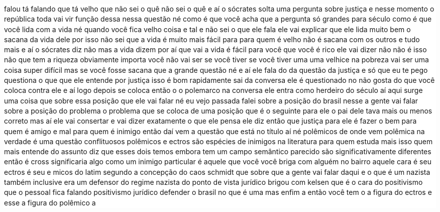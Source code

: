 falou tá falando que tá velho que não
sei o quê não sei o quê e aí o sócrates
solta uma pergunta sobre justiça e nesse
momento o república toda vai vir função
dessa nessa questão né como é que você
acha que a pergunta só grandes para
século como é que você lida com a vida
né quando você fica velho coisa e tal e
não sei o que ele fala ele vai explicar
que ele lida muito bem
o sacana da vida dele por isso não sei
que a vida é muito mais fácil para para
quem é velho não é sacana com os outros
e tudo mais e aí o sócrates diz não mas
a vida dizem por aí que vai a vida é
fácil para você que você é rico ele vai
dizer não não é isso não que tem a
riqueza obviamente importa você não vai
ser se você tiver se você tiver uma uma
velhice na pobreza vai ser uma coisa
super difícil mas se você fosse sacana
que a grande questão né e aí ele fala do
da questão da justiça e só que eu te
pego questiona o que que ele entende por
justiça isso é bom rapidamente sai da
conversa ele é questionado no não gosta
do que você coloca contra ele e aí logo
depois se coloca então o o polemarco na
conversa ele entra como herdeiro do
século aí aqui surge uma coisa que sobre
essa posição que ele vai falar né eu
vejo passada falei sobre a posição do
brasil nesse a gente vai falar sobre a
posição do problema o problema que se
coloca de uma posição que é o seguinte
para ele
o pai dele tava mais ou menos correto
mas aí ele vai consertar e vai dizer
exatamente o que ele pensa ele diz então
que justiça para ele é fazer o bem para
quem é amigo e mal para quem é inimigo
então daí vem a questão que está no
título aí né polêmicos de onde vem
polêmica na verdade é uma questão
conflituosos polêmicos e ectros são
espécies de inimigos na literatura para
quem estuda mais isso quem mais entende
do assunto diz que esses dois temos
embora tem um campo semântico parecido
são significativamente diferentes então
é cross significaria algo como um
inimigo particular é aquele que você
você briga com alguém no bairro aquele
cara é seu ectros é seu e micos do latim
segundo a concepção do caos schmidt que
sobre que a gente vai falar daqui
e o que é um nazista também inclusive
era um defensor do regime nazista do
ponto de vista jurídico brigou com
kelsen que é o cara do positivismo que o
pessoal fica falando positivismo
jurídico defender o brasil no que é uma
mas enfim a então você tem o a figura do
ectros e esse a figura do polêmico a